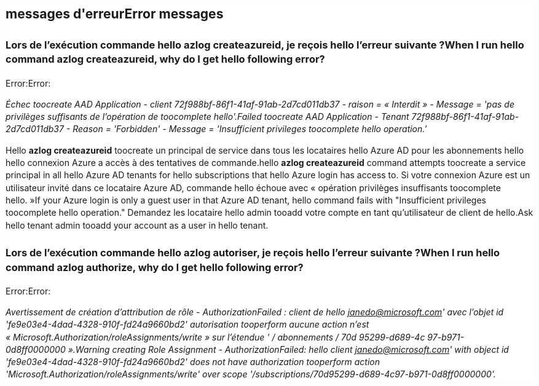 ## <a name="error-messages"></a><span data-ttu-id="731a0-131">messages d'erreur</span><span class="sxs-lookup"><span data-stu-id="731a0-131">Error messages</span></span>
### <a name="when-i-run-hello-command-azlog-createazureid-why-do-i-get-hello-following-error"></a><span data-ttu-id="731a0-132">Lors de l’exécution commande hello **azlog createazureid**, je reçois hello l’erreur suivante ?</span><span class="sxs-lookup"><span data-stu-id="731a0-132">When I run hello command **azlog createazureid**, why do I get hello following error?</span></span>
<span data-ttu-id="731a0-133">Error:</span><span class="sxs-lookup"><span data-stu-id="731a0-133">Error:</span></span>

  <span data-ttu-id="731a0-134">*Échec toocreate AAD Application - client 72f988bf-86f1-41af-91ab-2d7cd011db37 - raison = « Interdit » - Message = 'pas de privilèges suffisants de l’opération de toocomplete hello'.*</span><span class="sxs-lookup"><span data-stu-id="731a0-134">*Failed toocreate AAD Application - Tenant 72f988bf-86f1-41af-91ab-2d7cd011db37 - Reason = 'Forbidden' - Message = 'Insufficient privileges toocomplete hello operation.'*</span></span>

<span data-ttu-id="731a0-135">Hello **azlog createazureid** toocreate un principal de service dans tous les locataires hello Azure AD pour les abonnements hello hello connexion Azure a accès à des tentatives de commande.</span><span class="sxs-lookup"><span data-stu-id="731a0-135">hello **azlog createazureid** command attempts toocreate a service principal in all hello Azure AD tenants for hello subscriptions that hello Azure login has access to.</span></span> <span data-ttu-id="731a0-136">Si votre connexion Azure est un utilisateur invité dans ce locataire Azure AD, commande hello échoue avec « opération privilèges insuffisants toocomplete hello. »</span><span class="sxs-lookup"><span data-stu-id="731a0-136">If your Azure login is only a guest user in that Azure AD tenant, hello command fails with "Insufficient privileges toocomplete hello operation."</span></span> <span data-ttu-id="731a0-137">Demandez les locataire hello admin tooadd votre compte en tant qu’utilisateur de client de hello.</span><span class="sxs-lookup"><span data-stu-id="731a0-137">Ask hello tenant admin tooadd your account as a user in hello tenant.</span></span>

### <a name="when-i-run-hello-command-azlog-authorize-why-do-i-get-hello-following-error"></a><span data-ttu-id="731a0-138">Lors de l’exécution commande hello **azlog autoriser**, je reçois hello l’erreur suivante ?</span><span class="sxs-lookup"><span data-stu-id="731a0-138">When I run hello command **azlog authorize**, why do I get hello following error?</span></span>
<span data-ttu-id="731a0-139">Error:</span><span class="sxs-lookup"><span data-stu-id="731a0-139">Error:</span></span>

  <span data-ttu-id="731a0-140">*Avertissement de création d’attribution de rôle - AuthorizationFailed : client de hello janedo@microsoft.com' avec l’objet id 'fe9e03e4-4dad-4328-910f-fd24a9660bd2' autorisation tooperform aucune action n’est « Microsoft.Authorization/roleAssignments/write » sur l’étendue ' / abonnements / 70d 95299-d689-4c 97-b971-0d8ff0000000 ».*</span><span class="sxs-lookup"><span data-stu-id="731a0-140">*Warning creating Role Assignment - AuthorizationFailed: hello client janedo@microsoft.com' with object id 'fe9e03e4-4dad-4328-910f-fd24a9660bd2' does not have authorization tooperform action 'Microsoft.Authorization/roleAssignments/write' over scope '/subscriptions/70d95299-d689-4c97-b971-0d8ff0000000'.*</span></span>

